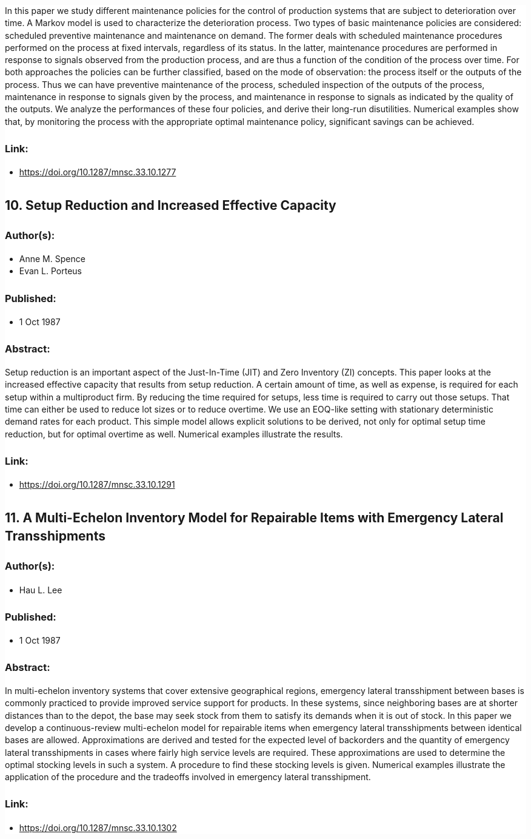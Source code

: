 In this paper we study different maintenance policies for the control of production systems that are subject to deterioration over time. A Markov model is used to characterize the deterioration process. Two types of basic maintenance policies are considered: scheduled preventive maintenance and maintenance on demand. The former deals with scheduled maintenance procedures performed on the process at fixed intervals, regardless of its status. In the latter, maintenance procedures are performed in response to signals observed from the production process, and are thus a function of the condition of the process over time. For both approaches the policies can be further classified, based on the mode of observation: the process itself or the outputs of the process. Thus we can have preventive maintenance of the process, scheduled inspection of the outputs of the process, maintenance in response to signals given by the process, and maintenance in response to signals as indicated by the quality of the outputs. We analyze the performances of these four policies, and derive their long-run disutilities. Numerical examples show that, by monitoring the process with the appropriate optimal maintenance policy, significant savings can be achieved.
### Link:
- https://doi.org/10.1287/mnsc.33.10.1277

## 10. Setup Reduction and Increased Effective Capacity
### Author(s):
- Anne M. Spence
- Evan L. Porteus
### Published:
- 1 Oct 1987
### Abstract:
Setup reduction is an important aspect of the Just-In-Time (JIT) and Zero Inventory (ZI) concepts. This paper looks at the increased effective capacity that results from setup reduction. A certain amount of time, as well as expense, is required for each setup within a multiproduct firm. By reducing the time required for setups, less time is required to carry out those setups. That time can either be used to reduce lot sizes or to reduce overtime. We use an EOQ-like setting with stationary deterministic demand rates for each product. This simple model allows explicit solutions to be derived, not only for optimal setup time reduction, but for optimal overtime as well. Numerical examples illustrate the results.
### Link:
- https://doi.org/10.1287/mnsc.33.10.1291

## 11. A Multi-Echelon Inventory Model for Repairable Items with Emergency Lateral Transshipments
### Author(s):
- Hau L. Lee
### Published:
- 1 Oct 1987
### Abstract:
In multi-echelon inventory systems that cover extensive geographical regions, emergency lateral transshipment between bases is commonly practiced to provide improved service support for products. In these systems, since neighboring bases are at shorter distances than to the depot, the base may seek stock from them to satisfy its demands when it is out of stock. In this paper we develop a continuous-review multi-echelon model for repairable items when emergency lateral transshipments between identical bases are allowed. Approximations are derived and tested for the expected level of backorders and the quantity of emergency lateral transshipments in cases where fairly high service levels are required. These approximations are used to determine the optimal stocking levels in such a system. A procedure to find these stocking levels is given. Numerical examples illustrate the application of the procedure and the tradeoffs involved in emergency lateral transshipment.
### Link:
- https://doi.org/10.1287/mnsc.33.10.1302
